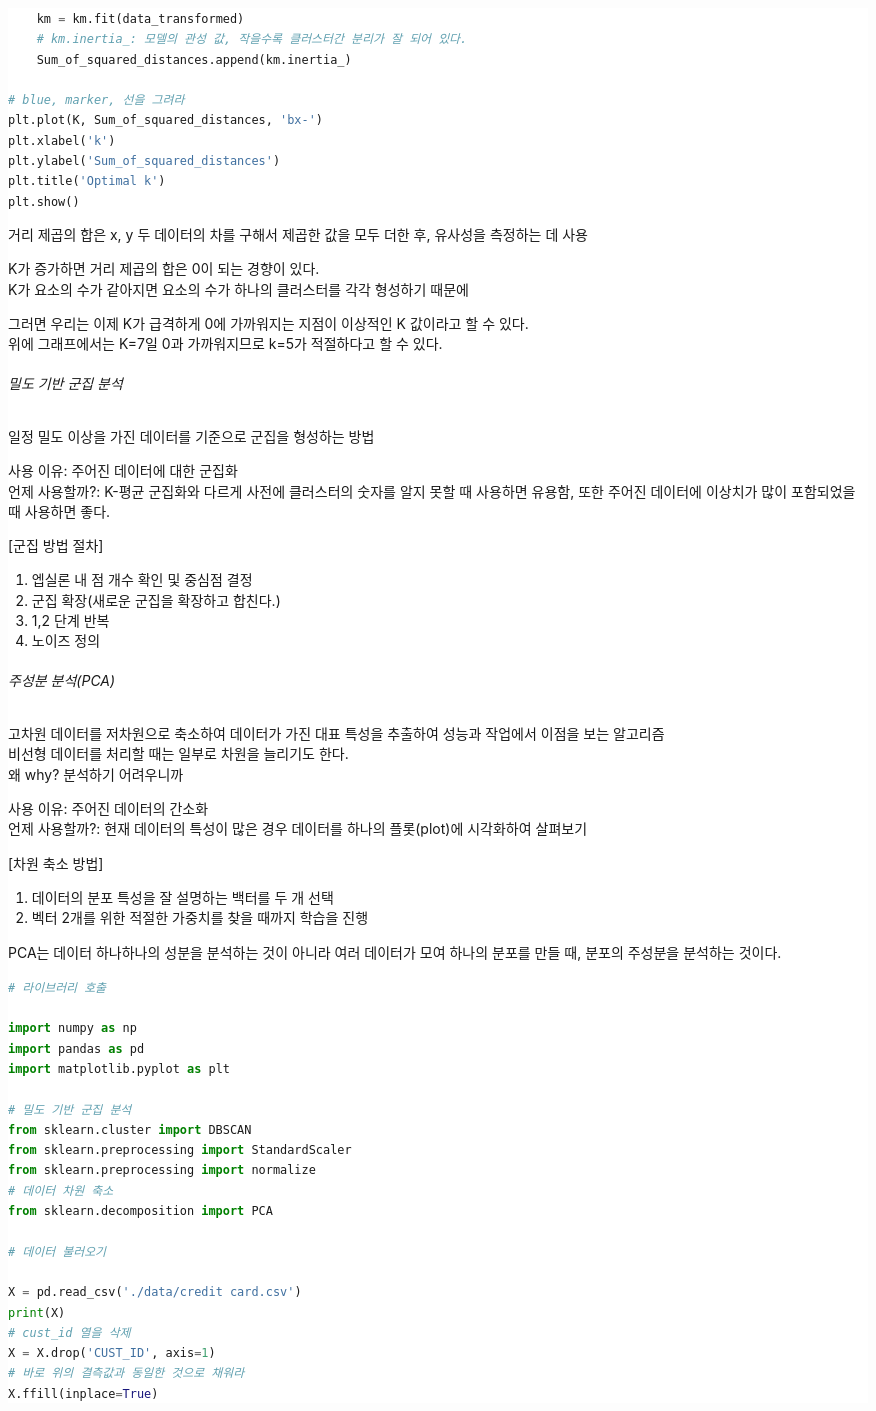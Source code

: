 ``` python
    km = km.fit(data_transformed)
    # km.inertia_: 모델의 관성 값, 작을수록 클러스터간 분리가 잘 되어 있다.
    Sum_of_squared_distances.append(km.inertia_)

# blue, marker, 선을 그려라
plt.plot(K, Sum_of_squared_distances, 'bx-')
plt.xlabel('k')
plt.ylabel('Sum_of_squared_distances')
plt.title('Optimal k')
plt.show()
```
거리 제곱의 합은 x, y 두 데이터의 차를 구해서 제곱한 값을 모두 더한 후, 유사성을 측정하는 데 사용   

K가 증가하면 거리 제곱의 합은 0이 되는 경향이 있다.  
K가 요소의 수가 같아지면 요소의 수가 하나의 클러스터를 각각 형성하기 때문에  

그러면 우리는 이제 K가 급격하게 0에 가까워지는 지점이 이상적인 K 값이라고 할 수 있다.  
위에 그래프에서는 K=7일 0과 가까워지므로 k=5가 적절하다고 할 수 있다.  

###### 밀도 기반 군집 분석
일정 밀도 이상을 가진 데이터를 기준으로 군집을 형성하는 방법  

사용 이유: 주어진 데이터에 대한 군집화  
언제 사용할까?:  K-평균 군집화와 다르게 사전에 클러스터의 숫자를 알지 못할 때 사용하면 유용함, 또한 주어진 데이터에 이상치가 많이 포함되었을 때 사용하면 좋다.  

[군집 방법 절차]  
1. 엡실론 내 점 개수 확인 및 중심점 결정  
2. 군집 확장(새로운 군집을 확장하고 합친다.)  
3. 1,2 단계 반복  
4. 노이즈 정의  

###### 주성분 분석(PCA)
고차원 데이터를 저차원으로 축소하여 데이터가 가진 대표 특성을 추출하여 성능과 작업에서 이점을 보는 알고리즘  
비선형 데이터를 처리할 때는 일부로 차원을 늘리기도 한다.  
왜 why? 분석하기 어려우니까  

사용 이유: 주어진 데이터의 간소화  
언제 사용할까?: 현재 데이터의 특성이 많은 경우 데이터를 하나의 플롯(plot)에 시각화하여 살펴보기  

[차원 축소 방법]  
1. 데이터의 분포 특성을 잘 설명하는 백터를 두 개 선택  
2. 벡터 2개를 위한 적절한 가중치를 찾을 때까지 학습을 진행  

PCA는 데이터 하나하나의 성분을 분석하는 것이 아니라 여러 데이터가 모여 하나의 분포를 만들 때, 분포의 주성분을 분석하는 것이다.  

``` python
# 라이브러리 호출

import numpy as np
import pandas as pd
import matplotlib.pyplot as plt

# 밀도 기반 군집 분석 
from sklearn.cluster import DBSCAN
from sklearn.preprocessing import StandardScaler
from sklearn.preprocessing import normalize
# 데이터 차원 축소
from sklearn.decomposition import PCA

# 데이터 불러오기

X = pd.read_csv('./data/credit card.csv')
print(X)
# cust_id 열을 삭제
X = X.drop('CUST_ID', axis=1)
# 바로 위의 결측값과 동일한 것으로 채워라
X.ffill(inplace=True)
```